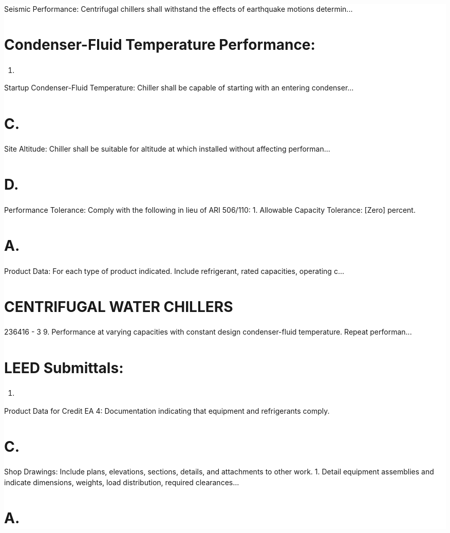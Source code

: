 Seismic Performance: Centrifugal chillers shall withstand the effects of earthquake motions determin...

# Condenser-Fluid Temperature Performance:

1.
Startup Condenser-Fluid Temperature: Chiller shall be capable of starting with an entering condenser...

# C.

Site Altitude: Chiller shall be suitable for altitude at which installed without affecting performan...

# D.

Performance Tolerance: Comply with the following in lieu of ARI 506/110:
1.
Allowable Capacity Tolerance: [Zero] <Insert number> percent.

# A.

Product Data: For each type of product indicated. Include refrigerant, rated capacities, operating c...

# CENTRIFUGAL WATER CHILLERS

236416 - 3
9.
Performance at varying capacities with constant design condenser-fluid temperature. Repeat performan...

# LEED Submittals:

1.
Product Data for Credit EA 4: Documentation indicating that equipment and refrigerants comply.

# C.

Shop Drawings: Include plans, elevations, sections, details, and attachments to other work.
1.
Detail equipment assemblies and indicate dimensions, weights, load distribution, required clearances...

# A.
